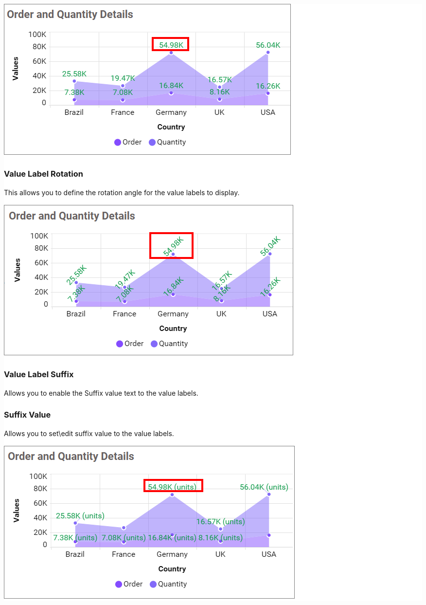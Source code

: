 ![Value label Color](/static/assets/cloud/visualizing-data/visualization-widgets/images/stacked-area-chart/data-label-color.png)

### Value Label Rotation
 
This allows you to define the rotation angle for the value labels to display.

![Value Label Rotation](/static/assets/cloud/visualizing-data/visualization-widgets/images/stacked-area-chart/stackedareachart-showlabelrotation.png)

### Value Label Suffix

Allows you to enable the Suffix value text to the value labels. 

### Suffix Value

Allows you to set\edit suffix value to the value labels. 

![Suffix Value](/static/assets/cloud/visualizing-data/visualization-widgets/images/stacked-area-chart/suffix-value.png)